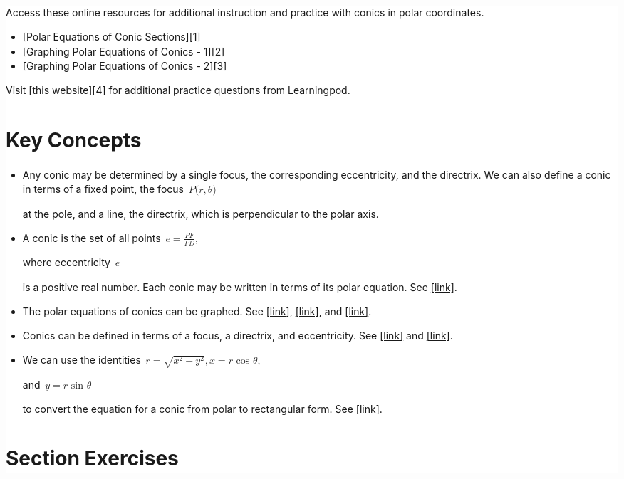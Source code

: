 </div>
</div>
</div>

<div data-type="note" data-has-label="true" class="note precalculus media" data-label="Media" markdown="1">
Access these online resources for additional instruction and practice with conics in polar coordinates.

* [Polar Equations of Conic Sections][1]
* [Graphing Polar Equations of Conics - 1][2]
* [Graphing Polar Equations of Conics - 2][3]

</div>

Visit [this website][4] for additional practice questions from Learningpod.

# Key Concepts

* Any conic may be determined by a single focus, the corresponding eccentricity, and the directrix. We can also define a conic in terms of a fixed point, the focus
  <math xmlns="http://www.w3.org/1998/Math/MathML"> <mrow> <mtext> </mtext><mi>P</mi><mo stretchy="false">(</mo><mi>r</mi><mo>,</mo><mi>θ</mi><mo stretchy="false">)</mo><mtext> </mtext> </mrow> </math>
  
  at the pole, and a line, the directrix, which is perpendicular to the polar axis.
* A conic is the set of all points
  <math xmlns="http://www.w3.org/1998/Math/MathML"> <mrow> <mtext> </mtext><mi>e</mi><mo>=</mo><mfrac> <mrow> <mi>P</mi><mi>F</mi> </mrow> <mrow> <mi>P</mi><mi>D</mi> </mrow> </mfrac> <mo>,</mo> </mrow> </math>
  
  where eccentricity
  <math xmlns="http://www.w3.org/1998/Math/MathML"> <mrow> <mtext> </mtext><mi>e</mi><mtext> </mtext> </mrow> </math>
  
  is a positive real number. Each conic may be written in terms of its polar equation. See [\[link\]](#Example_10_05_01).
* The polar equations of conics can be graphed. See [\[link\]](#Example_10_05_02), [\[link\]](#Example_10_05_03), and [\[link\]](#Example_10_05_04).
* Conics can be defined in terms of a focus, a directrix, and eccentricity. See [\[link\]](#Example_10_05_05) and [\[link\]](#Example_10_05_06).
* We can use the identities
  <math xmlns="http://www.w3.org/1998/Math/MathML"> <mrow> <mtext> </mtext><mi>r</mi><mo>=</mo><msqrt> <mrow> <msup> <mi>x</mi> <mn>2</mn> </msup> <mo>+</mo><msup> <mi>y</mi> <mn>2</mn> </msup> </mrow> </msqrt> <mo>,</mo><mi>x</mi><mo>=</mo><mi>r</mi><mtext> </mtext><mi>cos</mi><mtext> </mtext><mi>θ</mi><mo>,</mo> </mrow> </math>
  
  and
  <math xmlns="http://www.w3.org/1998/Math/MathML"> <mrow> <mtext> </mtext><mi>y</mi><mo>=</mo><mi>r</mi><mtext> </mtext><mi>sin</mi><mtext> </mtext><mi>θ</mi><mtext> </mtext> </mrow> </math>
  
  to convert the equation for a conic from polar to rectangular form. See [\[link\]](#Example_10_05_07).

# Section Exercises

